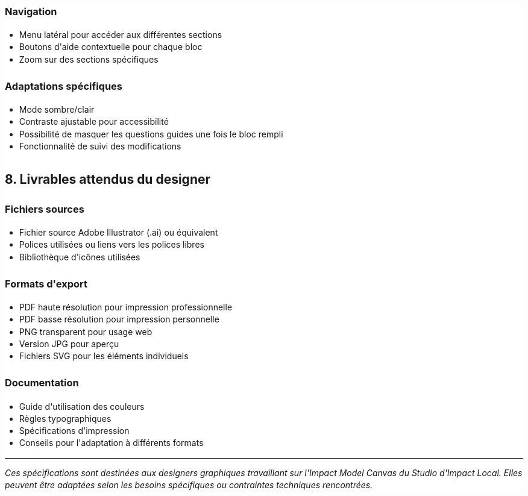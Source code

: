 ### Navigation
- Menu latéral pour accéder aux différentes sections
- Boutons d'aide contextuelle pour chaque bloc
- Zoom sur des sections spécifiques

### Adaptations spécifiques
- Mode sombre/clair
- Contraste ajustable pour accessibilité
- Possibilité de masquer les questions guides une fois le bloc rempli
- Fonctionnalité de suivi des modifications

## 8. Livrables attendus du designer

### Fichiers sources
- Fichier source Adobe Illustrator (.ai) ou équivalent
- Polices utilisées ou liens vers les polices libres
- Bibliothèque d'icônes utilisées

### Formats d'export
- PDF haute résolution pour impression professionnelle
- PDF basse résolution pour impression personnelle
- PNG transparent pour usage web
- Version JPG pour aperçu
- Fichiers SVG pour les éléments individuels

### Documentation
- Guide d'utilisation des couleurs
- Règles typographiques
- Spécifications d'impression
- Conseils pour l'adaptation à différents formats

---

*Ces spécifications sont destinées aux designers graphiques travaillant sur l'Impact Model Canvas du Studio d'Impact Local. Elles peuvent être adaptées selon les besoins spécifiques ou contraintes techniques rencontrées.*